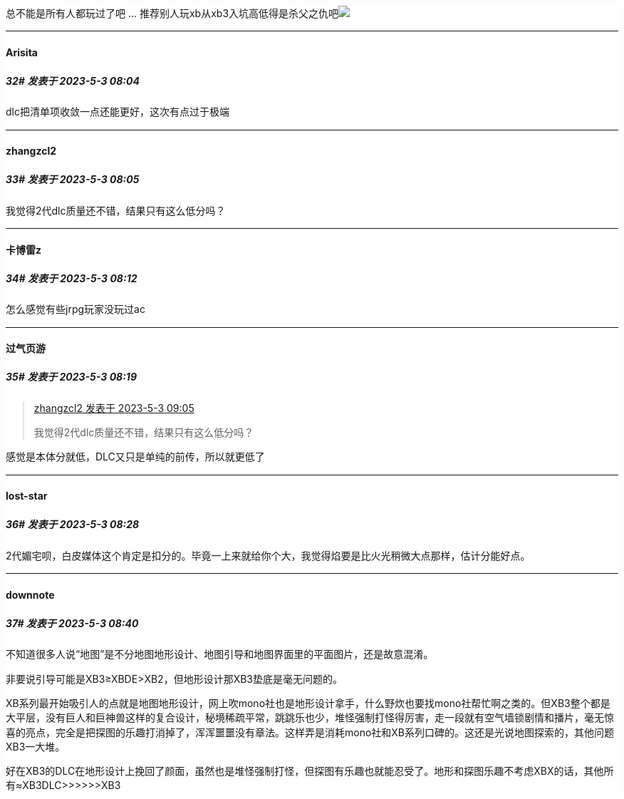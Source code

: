 总不能是所有人都玩过了吧 ...</blockquote>
推荐别人玩xb从xb3入坑高低得是杀父之仇吧<img src="https://static.saraba1st.com/image/smiley/face2017/067.png" referrerpolicy="no-referrer">

*****

####  Arisita  
##### 32#       发表于 2023-5-3 08:04

dlc把清单项收敛一点还能更好，这次有点过于极端

*****

####  zhangzcl2  
##### 33#       发表于 2023-5-3 08:05

我觉得2代dlc质量还不错，结果只有这么低分吗？

*****

####  卡博雷z  
##### 34#       发表于 2023-5-3 08:12

怎么感觉有些jrpg玩家没玩过ac

*****

####  过气页游  
##### 35#       发表于 2023-5-3 08:19

<blockquote><a href="httphttps://bbs.saraba1st.com/2b/forum.php?mod=redirect&amp;goto=findpost&amp;pid=60704140&amp;ptid=2132816" target="_blank">zhangzcl2 发表于 2023-5-3 09:05</a>

我觉得2代dlc质量还不错，结果只有这么低分吗？</blockquote>
感觉是本体分就低，DLC又只是单纯的前传，所以就更低了

*****

####  lost-star  
##### 36#       发表于 2023-5-3 08:28

2代媚宅呗，白皮媒体这个肯定是扣分的。毕竟一上来就给你个大，我觉得焰要是比火光稍微大点那样，估计分能好点。

*****

####  downnote  
##### 37#       发表于 2023-5-3 08:40

不知道很多人说“地图”是不分地图地形设计、地图引导和地图界面里的平面图片，还是故意混淆。

非要说引导可能是XB3≥XBDE&gt;XB2，但地形设计那XB3垫底是毫无问题的。

XB系列最开始吸引人的点就是地图地形设计，网上吹mono社也是地形设计拿手，什么野炊也要找mono社帮忙啊之类的。但XB3整个都是大平层，没有巨人和巨神兽这样的复合设计，秘境稀疏平常，跳跳乐也少，堆怪强制打怪得厉害，走一段就有空气墙锁剧情和播片，毫无惊喜的亮点，完全是把探图的乐趣打消掉了，浑浑噩噩没有章法。这样弄是消耗mono社和XB系列口碑的。这还是光说地图探索的，其他问题XB3一大堆。

好在XB3的DLC在地形设计上挽回了颜面，虽然也是堆怪强制打怪，但探图有乐趣也就能忍受了。地形和探图乐趣不考虑XBX的话，其他所有≈XB3DLC&gt;&gt;&gt;&gt;&gt;&gt;XB3
